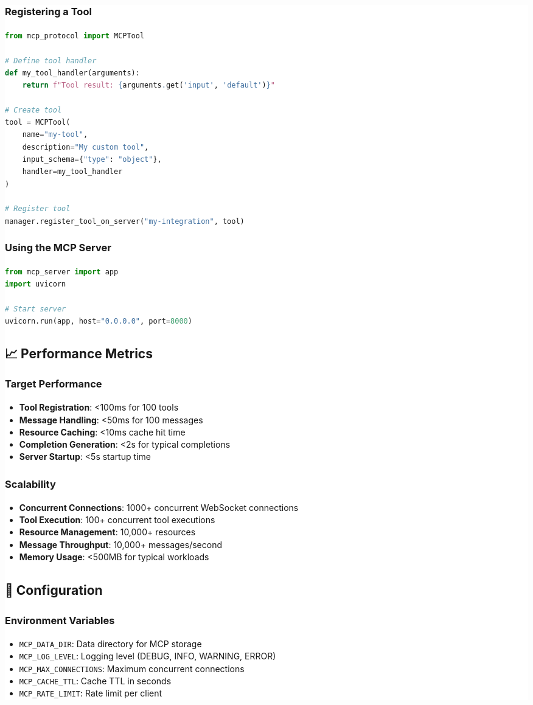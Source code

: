 ### **Registering a Tool**
```python
from mcp_protocol import MCPTool

# Define tool handler
def my_tool_handler(arguments):
    return f"Tool result: {arguments.get('input', 'default')}"

# Create tool
tool = MCPTool(
    name="my-tool",
    description="My custom tool",
    input_schema={"type": "object"},
    handler=my_tool_handler
)

# Register tool
manager.register_tool_on_server("my-integration", tool)
```

### **Using the MCP Server**
```python
from mcp_server import app
import uvicorn

# Start server
uvicorn.run(app, host="0.0.0.0", port=8000)
```

## 📈 **Performance Metrics**

### **Target Performance**
- **Tool Registration**: <100ms for 100 tools
- **Message Handling**: <50ms for 100 messages
- **Resource Caching**: <10ms cache hit time
- **Completion Generation**: <2s for typical completions
- **Server Startup**: <5s startup time

### **Scalability**
- **Concurrent Connections**: 1000+ concurrent WebSocket connections
- **Tool Execution**: 100+ concurrent tool executions
- **Resource Management**: 10,000+ resources
- **Message Throughput**: 10,000+ messages/second
- **Memory Usage**: <500MB for typical workloads

## 🔧 **Configuration**

### **Environment Variables**
- `MCP_DATA_DIR`: Data directory for MCP storage
- `MCP_LOG_LEVEL`: Logging level (DEBUG, INFO, WARNING, ERROR)
- `MCP_MAX_CONNECTIONS`: Maximum concurrent connections
- `MCP_CACHE_TTL`: Cache TTL in seconds
- `MCP_RATE_LIMIT`: Rate limit per client
